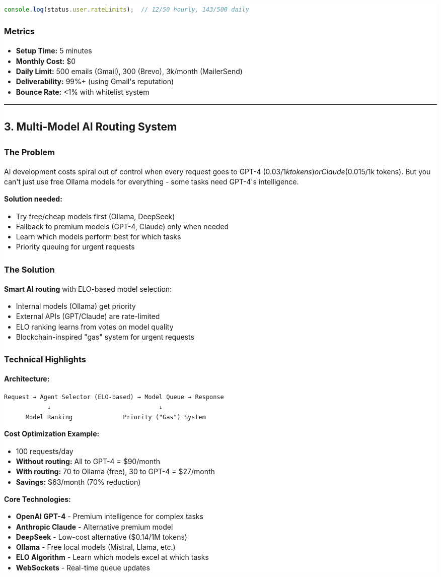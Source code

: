 ```javascript
console.log(status.user.rateLimits);  // 12/50 hourly, 143/500 daily
```

### Metrics
- **Setup Time:** 5 minutes
- **Monthly Cost:** $0
- **Daily Limit:** 500 emails (Gmail), 300 (Brevo), 3k/month (MailerSend)
- **Deliverability:** 99%+ (using Gmail's reputation)
- **Bounce Rate:** <1% with whitelist system

---

## 3. Multi-Model AI Routing System

### The Problem
AI development costs spiral out of control when every request goes to GPT-4 ($0.03/1k tokens) or Claude ($0.015/1k tokens). But you can't just use free Ollama models for everything - some tasks need GPT-4's intelligence.

**Solution needed:**
- Try free/cheap models first (Ollama, DeepSeek)
- Fallback to premium models (GPT-4, Claude) only when needed
- Learn which models perform best for which tasks
- Priority queuing for urgent requests

### The Solution
**Smart AI routing** with ELO-based model selection:
- Internal models (Ollama) get priority
- External APIs (GPT/Claude) are rate-limited
- ELO ranking learns from votes on model quality
- Blockchain-inspired "gas" system for urgent requests

### Technical Highlights

**Architecture:**
```
Request → Agent Selector (ELO-based) → Model Queue → Response
            ↓                              ↓
      Model Ranking              Priority ("Gas") System
```

**Cost Optimization Example:**
- 100 requests/day
- **Without routing:** All to GPT-4 = $90/month
- **With routing:** 70 to Ollama (free), 30 to GPT-4 = $27/month
- **Savings:** $63/month (70% reduction)

**Core Technologies:**
- **OpenAI GPT-4** - Premium intelligence for complex tasks
- **Anthropic Claude** - Alternative premium model
- **DeepSeek** - Low-cost alternative ($0.14/1M tokens)
- **Ollama** - Free local models (Mistral, Llama, etc.)
- **ELO Algorithm** - Learn which models excel at which tasks
- **WebSockets** - Real-time queue updates
